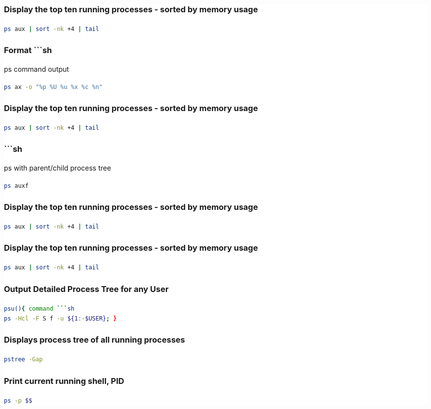 ### Display the top ten running processes - sorted by memory usage
```sh
ps aux | sort -nk +4 | tail
```

### Format ```sh
ps command output
```sh
ps ax -o "%p %U %u %x %c %n"
```

### Display the top ten running processes - sorted by memory usage
```sh
ps aux | sort -nk +4 | tail
```

### ```sh
ps with parent/child process tree
```sh
ps auxf
```

### Display the top ten running processes - sorted by memory usage
```sh
ps aux | sort -nk +4 | tail
```

### Display the top ten running processes - sorted by memory usage
```sh
ps aux | sort -nk +4 | tail
```

### Output Detailed Process Tree for any User
```sh
psu(){ command ```sh
ps -Hcl -F S f -u ${1:-$USER}; }
```

### Displays process tree of all running processes
```sh
pstree -Gap
```

### Print current running shell, PID
```sh
ps -p $$
```
